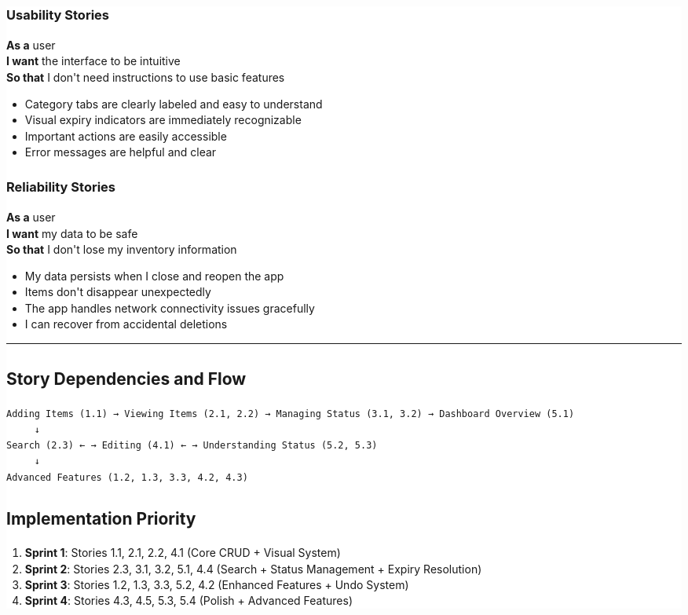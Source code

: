 ### Usability Stories

**As a** user  
**I want** the interface to be intuitive  
**So that** I don't need instructions to use basic features  

- Category tabs are clearly labeled and easy to understand
- Visual expiry indicators are immediately recognizable
- Important actions are easily accessible
- Error messages are helpful and clear

### Reliability Stories

**As a** user  
**I want** my data to be safe  
**So that** I don't lose my inventory information  

- My data persists when I close and reopen the app
- Items don't disappear unexpectedly
- The app handles network connectivity issues gracefully
- I can recover from accidental deletions

---

## Story Dependencies and Flow

```
Adding Items (1.1) → Viewing Items (2.1, 2.2) → Managing Status (3.1, 3.2) → Dashboard Overview (5.1)
     ↓
Search (2.3) ← → Editing (4.1) ← → Understanding Status (5.2, 5.3)
     ↓
Advanced Features (1.2, 1.3, 3.3, 4.2, 4.3)
```

## Implementation Priority
1. **Sprint 1**: Stories 1.1, 2.1, 2.2, 4.1 (Core CRUD + Visual System)
2. **Sprint 2**: Stories 2.3, 3.1, 3.2, 5.1, 4.4 (Search + Status Management + Expiry Resolution)
3. **Sprint 3**: Stories 1.2, 1.3, 3.3, 5.2, 4.2 (Enhanced Features + Undo System)
4. **Sprint 4**: Stories 4.3, 4.5, 5.3, 5.4 (Polish + Advanced Features)